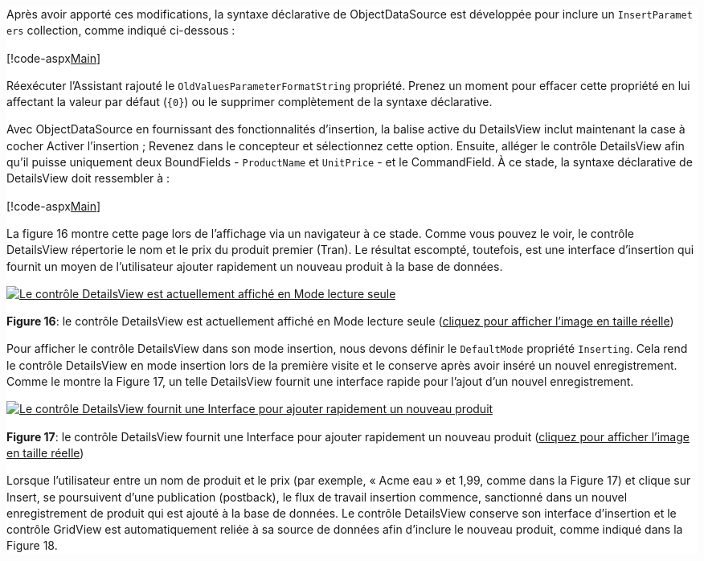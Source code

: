 
Après avoir apporté ces modifications, la syntaxe déclarative de ObjectDataSource est développée pour inclure un `InsertParameters` collection, comme indiqué ci-dessous :


[!code-aspx[Main](examining-the-events-associated-with-inserting-updating-and-deleting-cs/samples/sample8.aspx)]

Réexécuter l’Assistant rajouté le `OldValuesParameterFormatString` propriété. Prenez un moment pour effacer cette propriété en lui affectant la valeur par défaut (`{0}`) ou le supprimer complètement de la syntaxe déclarative.

Avec ObjectDataSource en fournissant des fonctionnalités d’insertion, la balise active du DetailsView inclut maintenant la case à cocher Activer l’insertion ; Revenez dans le concepteur et sélectionnez cette option. Ensuite, alléger le contrôle DetailsView afin qu’il puisse uniquement deux BoundFields - `ProductName` et `UnitPrice` - et le CommandField. À ce stade, la syntaxe déclarative de DetailsView doit ressembler à :


[!code-aspx[Main](examining-the-events-associated-with-inserting-updating-and-deleting-cs/samples/sample9.aspx)]

La figure 16 montre cette page lors de l’affichage via un navigateur à ce stade. Comme vous pouvez le voir, le contrôle DetailsView répertorie le nom et le prix du produit premier (Tran). Le résultat escompté, toutefois, est une interface d’insertion qui fournit un moyen de l’utilisateur ajouter rapidement un nouveau produit à la base de données.


[![Le contrôle DetailsView est actuellement affiché en Mode lecture seule](examining-the-events-associated-with-inserting-updating-and-deleting-cs/_static/image47.png)](examining-the-events-associated-with-inserting-updating-and-deleting-cs/_static/image46.png)

**Figure 16**: le contrôle DetailsView est actuellement affiché en Mode lecture seule ([cliquez pour afficher l’image en taille réelle](examining-the-events-associated-with-inserting-updating-and-deleting-cs/_static/image48.png))


Pour afficher le contrôle DetailsView dans son mode insertion, nous devons définir le `DefaultMode` propriété `Inserting`. Cela rend le contrôle DetailsView en mode insertion lors de la première visite et le conserve après avoir inséré un nouvel enregistrement. Comme le montre la Figure 17, un telle DetailsView fournit une interface rapide pour l’ajout d’un nouvel enregistrement.


[![Le contrôle DetailsView fournit une Interface pour ajouter rapidement un nouveau produit](examining-the-events-associated-with-inserting-updating-and-deleting-cs/_static/image50.png)](examining-the-events-associated-with-inserting-updating-and-deleting-cs/_static/image49.png)

**Figure 17**: le contrôle DetailsView fournit une Interface pour ajouter rapidement un nouveau produit ([cliquez pour afficher l’image en taille réelle](examining-the-events-associated-with-inserting-updating-and-deleting-cs/_static/image51.png))


Lorsque l’utilisateur entre un nom de produit et le prix (par exemple, « Acme eau » et 1,99, comme dans la Figure 17) et clique sur Insert, se poursuivent d’une publication (postback), le flux de travail insertion commence, sanctionné dans un nouvel enregistrement de produit qui est ajouté à la base de données. Le contrôle DetailsView conserve son interface d’insertion et le contrôle GridView est automatiquement reliée à sa source de données afin d’inclure le nouveau produit, comme indiqué dans la Figure 18.

